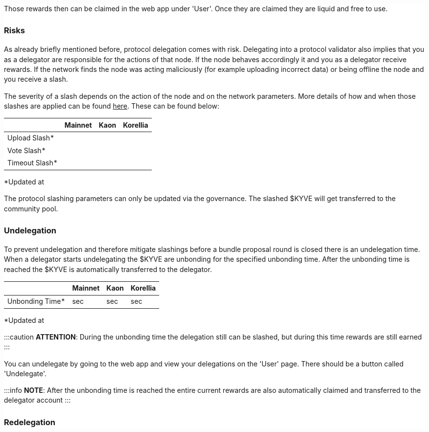 Those rewards then can be claimed in the web app under 'User'. Once they are claimed they are liquid and free to use.

### Risks

As already briefly mentioned before, protocol delegation comes with risk. Delegating into a protocol validator also implies that you as a delegator are responsible for the actions of that node. If the node behaves accordingly it and you as a delegator receive rewards. If the network finds the node was acting maliciously (for example uploading incorrect data) or being offline the node and you receive a slash.

The severity of a slash depends on the action of the node and on the network parameters. More details of how and when those slashes are applied can be found [here](/docs/learn/protocol-structure/general-concepts/slashing.md). These can be found below:

|                 | Mainnet                                                                      | Kaon                                                                         | Korellia                                                                         |
| --------------- | ---------------------------------------------------------------------------- | ---------------------------------------------------------------------------- | -------------------------------------------------------------------------------- |
| Upload Slash\*  | <ParamPercentage network="kyve" module="delegation" param="upload_slash" />  | <ParamPercentage network="kaon" module="delegation" param="upload_slash" />  | <ParamPercentage network="korellia" module="delegation" param="upload_slash" />  |
| Vote Slash\*    | <ParamPercentage network="kyve" module="delegation" param="vote_slash" />    | <ParamPercentage network="kaon" module="delegation" param="vote_slash" />    | <ParamPercentage network="korellia" module="delegation" param="vote_slash" />    |
| Timeout Slash\* | <ParamPercentage network="kyve" module="delegation" param="timeout_slash" /> | <ParamPercentage network="kaon" module="delegation" param="timeout_slash" /> | <ParamPercentage network="korellia" module="delegation" param="timeout_slash" /> |

\*Updated at **<LastUpdated />**

The protocol slashing parameters can only be updated via the governance. The slashed \$KYVE will get transferred to the community pool.

### Undelegation

To prevent undelegation and therefore mitigate slashings before a bundle proposal round is closed there is an undelegation time.
When a delegator starts undelegating the \$KYVE are unbonding for the specified unbonding time. After the unbonding time is reached the \$KYVE is automatically transferred to the delegator.

|                  | Mainnet                                                                                  | Kaon                                                                                     | Korellia                                                                                     |
| ---------------- | ---------------------------------------------------------------------------------------- | ---------------------------------------------------------------------------------------- | -------------------------------------------------------------------------------------------- |
| Unbonding Time\* | <ParamString network="kyve" module="delegation" param="unbonding_delegation_time" /> sec | <ParamString network="kaon" module="delegation" param="unbonding_delegation_time" /> sec | <ParamString network="korellia" module="delegation" param="unbonding_delegation_time" /> sec |

\*Updated at **<LastUpdated />**

:::caution
**ATTENTION**: During the unbonding time the delegation still can be slashed, but during this time rewards are still earned
:::

You can undelegate by going to the web app and view your delegations on the 'User' page. There should be a button called 'Undelegate'.

:::info
**NOTE**: After the unbonding time is reached the entire current rewards are also automatically claimed and transferred to the delegator account
:::

### Redelegation
